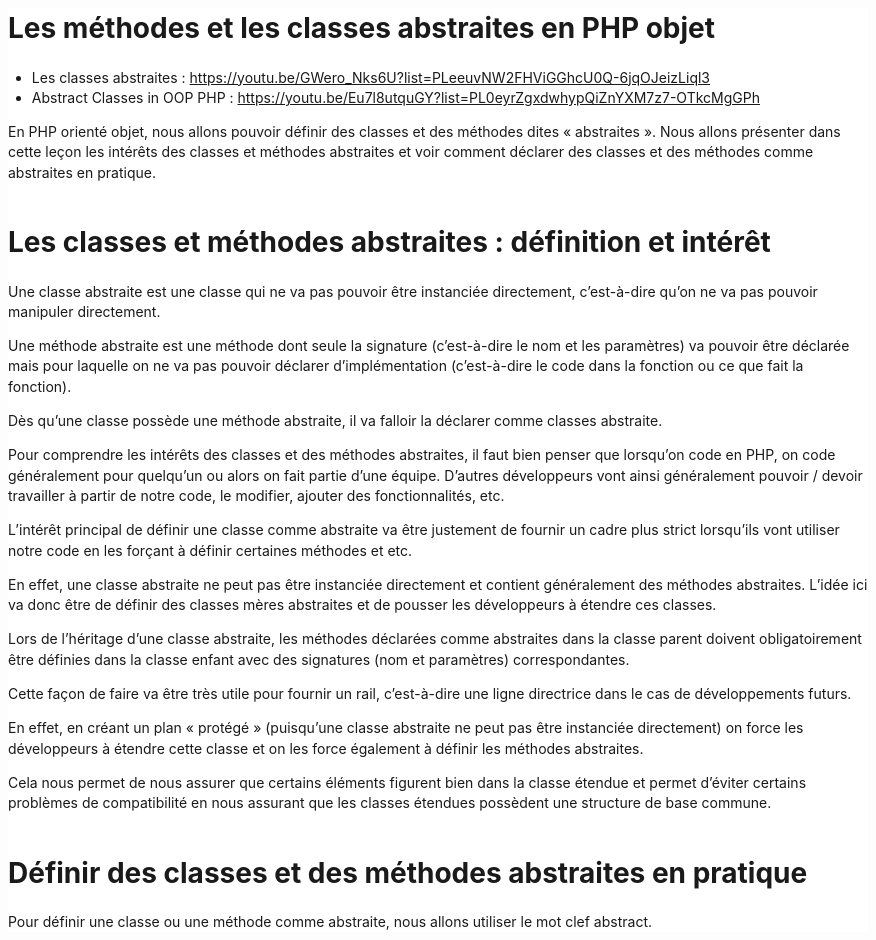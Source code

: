 # Les méthodes et les classes abstraites en PHP objet

- Les classes abstraites : https://youtu.be/GWero_Nks6U?list=PLeeuvNW2FHViGGhcU0Q-6jqOJeizLiql3
- Abstract Classes in OOP PHP : https://youtu.be/Eu7l8utquGY?list=PL0eyrZgxdwhypQiZnYXM7z7-OTkcMgGPh

En PHP orienté objet, nous allons pouvoir définir des classes et des méthodes dites « abstraites ». Nous allons présenter dans cette leçon les intérêts des classes et méthodes abstraites et voir comment déclarer des classes et des méthodes comme abstraites en pratique.

# Les classes et méthodes abstraites : définition et intérêt

Une classe abstraite est une classe qui ne va pas pouvoir être instanciée directement, c’est-à-dire qu’on ne va pas pouvoir manipuler directement.

Une méthode abstraite est une méthode dont seule la signature (c’est-à-dire le nom et les paramètres) va pouvoir être déclarée mais pour laquelle on ne va pas pouvoir déclarer d’implémentation (c’est-à-dire le code dans la fonction ou ce que fait la fonction).

Dès qu’une classe possède une méthode abstraite, il va falloir la déclarer comme classes abstraite.

Pour comprendre les intérêts des classes et des méthodes abstraites, il faut bien penser que lorsqu’on code en PHP, on code généralement pour quelqu’un ou alors on fait partie d’une équipe. D’autres développeurs vont ainsi généralement pouvoir / devoir travailler à partir de notre code, le modifier, ajouter des fonctionnalités, etc.

L’intérêt principal de définir une classe comme abstraite va être justement de fournir un cadre plus strict lorsqu’ils vont utiliser notre code en les forçant à définir certaines méthodes et etc.

En effet, une classe abstraite ne peut pas être instanciée directement et contient généralement des méthodes abstraites. L’idée ici va donc être de définir des classes mères abstraites et de pousser les développeurs à étendre ces classes.

Lors de l’héritage d’une classe abstraite, les méthodes déclarées comme abstraites dans la classe parent doivent obligatoirement être définies dans la classe enfant avec des signatures (nom et paramètres) correspondantes.

Cette façon de faire va être très utile pour fournir un rail, c’est-à-dire une ligne directrice dans le cas de développements futurs.

En effet, en créant un plan « protégé » (puisqu’une classe abstraite ne peut pas être instanciée directement) on force les développeurs à étendre cette classe et on les force également à définir les méthodes abstraites.

Cela nous permet de nous assurer que certains éléments figurent bien dans la classe étendue et permet d’éviter certains problèmes de compatibilité en nous assurant que les classes étendues possèdent une structure de base commune.

# Définir des classes et des méthodes abstraites en pratique

Pour définir une classe ou une méthode comme abstraite, nous allons utiliser le mot clef abstract.
